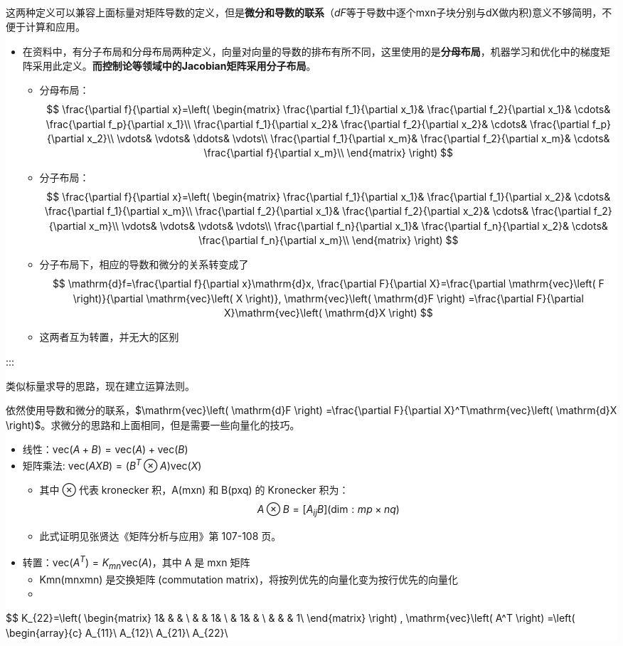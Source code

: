 这两种定义可以兼容上面标量对矩阵导数的定义，但是**微分和导数的联系**（$dF$等于导数中逐个mxn子块分别与dX做内积)意义不够简明，不便于计算和应用。
- 在资料中，有分子布局和分母布局两种定义，向量对向量的导数的排布有所不同，这里使用的是**分母布局**，机器学习和优化中的梯度矩阵采用此定义。**而控制论等领域中的Jacobian矩阵采用分子布局**。
	- 分母布局：
$$
\frac{\partial f}{\partial x}=\left( \begin{matrix}
	\frac{\partial f_1}{\partial x_1}&		\frac{\partial f_2}{\partial x_1}&		\cdots&		\frac{\partial f_p}{\partial x_1}\\
	\frac{\partial f_1}{\partial x_2}&		\frac{\partial f_2}{\partial x_2}&		\cdots&		\frac{\partial f_p}{\partial x_2}\\
	\vdots&		\vdots&		\ddots&		\vdots\\
	\frac{\partial f_1}{\partial x_m}&		\frac{\partial f_2}{\partial x_m}&		\cdots&		\frac{\partial f}{\partial x_m}\\
\end{matrix} \right) 
$$

	- 分子布局：
$$
\frac{\partial f}{\partial x}=\left( \begin{matrix}
	\frac{\partial f_1}{\partial x_1}&		\frac{\partial f_1}{\partial x_2}&		\cdots&		\frac{\partial f_1}{\partial x_m}\\
	\frac{\partial f_2}{\partial x_1}&		\frac{\partial f_2}{\partial x_2}&		\cdots&		\frac{\partial f_2}{\partial x_m}\\
	\vdots&		\vdots&		\vdots&		\vdots\\
	\frac{\partial f_n}{\partial x_1}&		\frac{\partial f_n}{\partial x_2}&		\cdots&		\frac{\partial f_n}{\partial x_m}\\
	\end{matrix} \right) 
$$

	- 分子布局下，相应的导数和微分的关系转变成了
$$
\mathrm{d}f=\frac{\partial f}{\partial x}\mathrm{d}x, \frac{\partial F}{\partial X}=\frac{\partial \mathrm{vec}\left( F \right)}{\partial \mathrm{vec}\left( X \right)}, \mathrm{vec}\left( \mathrm{d}F \right) =\frac{\partial F}{\partial X}\mathrm{vec}\left( \mathrm{d}X \right) 
$$

	- 这两者互为转置，并无大的区别

:::


类似标量求导的思路，现在建立运算法则。

依然使用导数和微分的联系，$\mathrm{vec}\left( \mathrm{d}F \right) =\frac{\partial F}{\partial X}^T\mathrm{vec}\left( \mathrm{d}X \right)$。求微分的思路和上面相同，但是需要一些向量化的技巧。

- 线性：$\mathrm{vec}\left( A+B \right) =\mathrm{vec}\left( A \right) +\mathrm{vec}\left( B \right)$
- 矩阵乘法: $\mathrm{vec}\left( AXB \right) =\left( B^T\otimes A \right) \mathrm{vec}\left( X \right)$
	- 其中 $\otimes$ 代表 kronecker 积，A(mxn) 和 B(pxq) 的 Kronecker 积为：
$$
A\otimes B=\left[ A_{ij}B \right] \left( \mathrm{dim}: mp\times nq \right) 
$$

	- 此式证明见张贤达《矩阵分析与应用》第 107-108 页。
- 转置：$\mathrm{vec}\left( A^T \right) =K_{mn}\mathrm{vec}\left( A \right)$，其中 A 是 mxn 矩阵
	- Kmn(mnxmn) 是交换矩阵 (commutation matrix)，将按列优先的向量化变为按行优先的向量化
	- 
$$
K_{22}=\left( \begin{matrix}
	1&		&		&		\\
	&		&		1&		\\
	&		1&		&		\\
	&		&		&		1\\
\end{matrix} \right) , \mathrm{vec}\left( A^T \right) =\left( \begin{array}{c}
	A_{11}\\
	A_{12}\\
	A_{21}\\
	A_{22}\\
